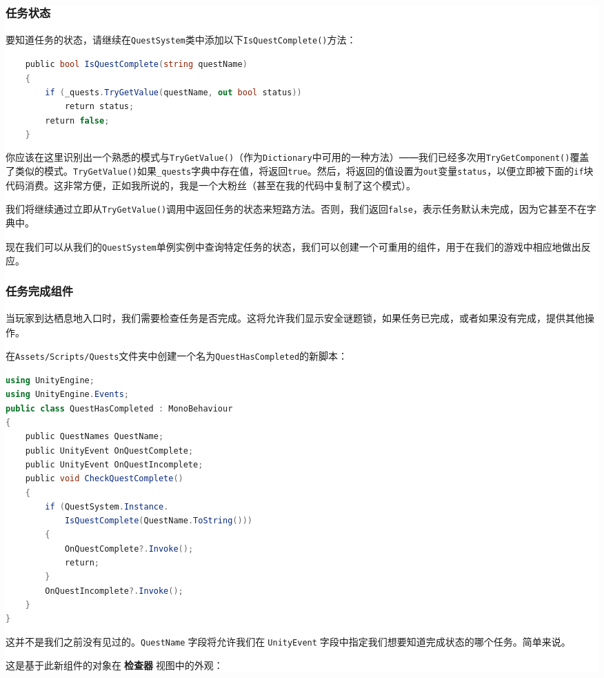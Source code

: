 ### 任务状态

要知道任务的状态，请继续在`QuestSystem`类中添加以下`IsQuestComplete()`方法：

```cs
    public bool IsQuestComplete(string questName)
    {
        if (_quests.TryGetValue(questName, out bool status))
            return status;
        return false;
    }
```

你应该在这里识别出一个熟悉的模式与`TryGetValue()`（作为`Dictionary`中可用的一种方法）——我们已经多次用`TryGetComponent()`覆盖了类似的模式。`TryGetValue()`如果`_quests`字典中存在值，将返回`true`。然后，将返回的值设置为`out`变量`status`，以便立即被下面的`if`块代码消费。这非常方便，正如我所说的，我是一个大粉丝（甚至在我的代码中复制了这个模式）。

我们将继续通过立即从`TryGetValue()`调用中返回任务的状态来短路方法。否则，我们返回`false`，表示任务默认未完成，因为它甚至不在字典中。

现在我们可以从我们的`QuestSystem`单例实例中查询特定任务的状态，我们可以创建一个可重用的组件，用于在我们的游戏中相应地做出反应。

### 任务完成组件

当玩家到达栖息地入口时，我们需要检查任务是否完成。这将允许我们显示安全谜题锁，如果任务已完成，或者如果没有完成，提供其他操作。

在`Assets/Scripts/Quests`文件夹中创建一个名为`QuestHasCompleted`的新脚本：

```cs
using UnityEngine;
using UnityEngine.Events;
public class QuestHasCompleted : MonoBehaviour
{
    public QuestNames QuestName;
    public UnityEvent OnQuestComplete;
    public UnityEvent OnQuestIncomplete;
    public void CheckQuestComplete()
    {
        if (QuestSystem.Instance.
            IsQuestComplete(QuestName.ToString()))
        {
            OnQuestComplete?.Invoke();
            return;
        }
        OnQuestIncomplete?.Invoke();
    }
}
```

这并不是我们之前没有见过的。`QuestName` 字段将允许我们在 `UnityEvent` 字段中指定我们想要知道完成状态的哪个任务。简单来说。

这是基于此新组件的对象在 **检查器** 视图中的外观：
